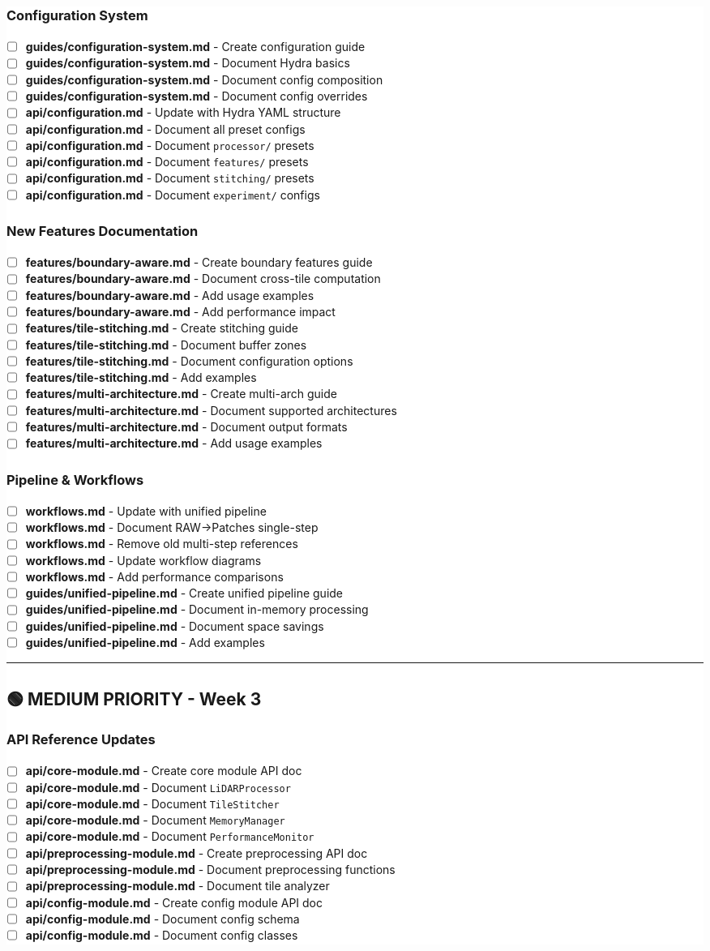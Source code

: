 ### Configuration System

- [ ] **guides/configuration-system.md** - Create configuration guide
- [ ] **guides/configuration-system.md** - Document Hydra basics
- [ ] **guides/configuration-system.md** - Document config composition
- [ ] **guides/configuration-system.md** - Document config overrides
- [ ] **api/configuration.md** - Update with Hydra YAML structure
- [ ] **api/configuration.md** - Document all preset configs
- [ ] **api/configuration.md** - Document `processor/` presets
- [ ] **api/configuration.md** - Document `features/` presets
- [ ] **api/configuration.md** - Document `stitching/` presets
- [ ] **api/configuration.md** - Document `experiment/` configs

### New Features Documentation

- [ ] **features/boundary-aware.md** - Create boundary features guide
- [ ] **features/boundary-aware.md** - Document cross-tile computation
- [ ] **features/boundary-aware.md** - Add usage examples
- [ ] **features/boundary-aware.md** - Add performance impact
- [ ] **features/tile-stitching.md** - Create stitching guide
- [ ] **features/tile-stitching.md** - Document buffer zones
- [ ] **features/tile-stitching.md** - Document configuration options
- [ ] **features/tile-stitching.md** - Add examples
- [ ] **features/multi-architecture.md** - Create multi-arch guide
- [ ] **features/multi-architecture.md** - Document supported architectures
- [ ] **features/multi-architecture.md** - Document output formats
- [ ] **features/multi-architecture.md** - Add usage examples

### Pipeline & Workflows

- [ ] **workflows.md** - Update with unified pipeline
- [ ] **workflows.md** - Document RAW→Patches single-step
- [ ] **workflows.md** - Remove old multi-step references
- [ ] **workflows.md** - Update workflow diagrams
- [ ] **workflows.md** - Add performance comparisons
- [ ] **guides/unified-pipeline.md** - Create unified pipeline guide
- [ ] **guides/unified-pipeline.md** - Document in-memory processing
- [ ] **guides/unified-pipeline.md** - Document space savings
- [ ] **guides/unified-pipeline.md** - Add examples

---

## 🟢 MEDIUM PRIORITY - Week 3

### API Reference Updates

- [ ] **api/core-module.md** - Create core module API doc
- [ ] **api/core-module.md** - Document `LiDARProcessor`
- [ ] **api/core-module.md** - Document `TileStitcher`
- [ ] **api/core-module.md** - Document `MemoryManager`
- [ ] **api/core-module.md** - Document `PerformanceMonitor`
- [ ] **api/preprocessing-module.md** - Create preprocessing API doc
- [ ] **api/preprocessing-module.md** - Document preprocessing functions
- [ ] **api/preprocessing-module.md** - Document tile analyzer
- [ ] **api/config-module.md** - Create config module API doc
- [ ] **api/config-module.md** - Document config schema
- [ ] **api/config-module.md** - Document config classes
